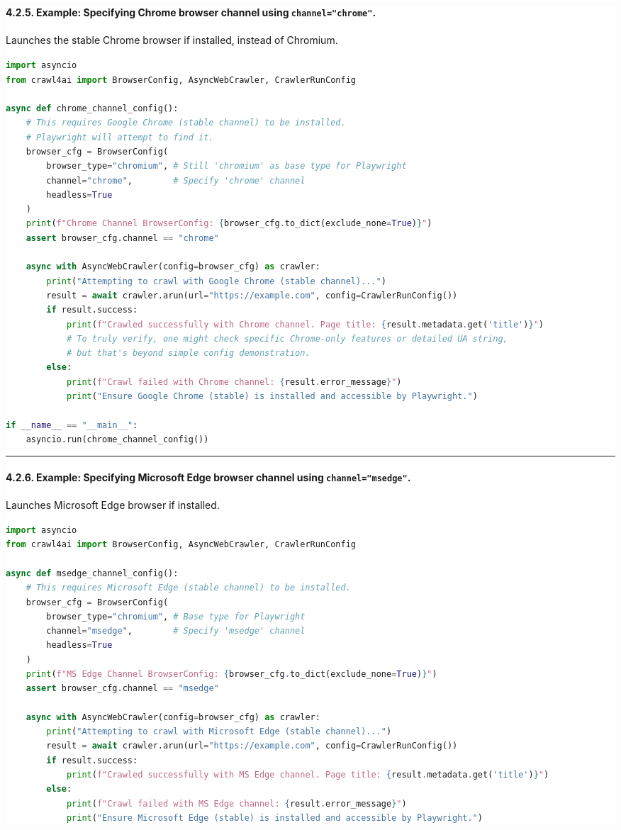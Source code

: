 #### 4.2.5. Example: Specifying Chrome browser channel using `channel="chrome"`.
Launches the stable Chrome browser if installed, instead of Chromium.

```python
import asyncio
from crawl4ai import BrowserConfig, AsyncWebCrawler, CrawlerRunConfig

async def chrome_channel_config():
    # This requires Google Chrome (stable channel) to be installed.
    # Playwright will attempt to find it.
    browser_cfg = BrowserConfig(
        browser_type="chromium", # Still 'chromium' as base type for Playwright
        channel="chrome",        # Specify 'chrome' channel
        headless=True
    )
    print(f"Chrome Channel BrowserConfig: {browser_cfg.to_dict(exclude_none=True)}")
    assert browser_cfg.channel == "chrome"

    async with AsyncWebCrawler(config=browser_cfg) as crawler:
        print("Attempting to crawl with Google Chrome (stable channel)...")
        result = await crawler.arun(url="https://example.com", config=CrawlerRunConfig())
        if result.success:
            print(f"Crawled successfully with Chrome channel. Page title: {result.metadata.get('title')}")
            # To truly verify, one might check specific Chrome-only features or detailed UA string,
            # but that's beyond simple config demonstration.
        else:
            print(f"Crawl failed with Chrome channel: {result.error_message}")
            print("Ensure Google Chrome (stable) is installed and accessible by Playwright.")

if __name__ == "__main__":
    asyncio.run(chrome_channel_config())
```

---
#### 4.2.6. Example: Specifying Microsoft Edge browser channel using `channel="msedge"`.
Launches Microsoft Edge browser if installed.

```python
import asyncio
from crawl4ai import BrowserConfig, AsyncWebCrawler, CrawlerRunConfig

async def msedge_channel_config():
    # This requires Microsoft Edge (stable channel) to be installed.
    browser_cfg = BrowserConfig(
        browser_type="chromium", # Base type for Playwright
        channel="msedge",        # Specify 'msedge' channel
        headless=True
    )
    print(f"MS Edge Channel BrowserConfig: {browser_cfg.to_dict(exclude_none=True)}")
    assert browser_cfg.channel == "msedge"

    async with AsyncWebCrawler(config=browser_cfg) as crawler:
        print("Attempting to crawl with Microsoft Edge (stable channel)...")
        result = await crawler.arun(url="https://example.com", config=CrawlerRunConfig())
        if result.success:
            print(f"Crawled successfully with MS Edge channel. Page title: {result.metadata.get('title')}")
        else:
            print(f"Crawl failed with MS Edge channel: {result.error_message}")
            print("Ensure Microsoft Edge (stable) is installed and accessible by Playwright.")

```